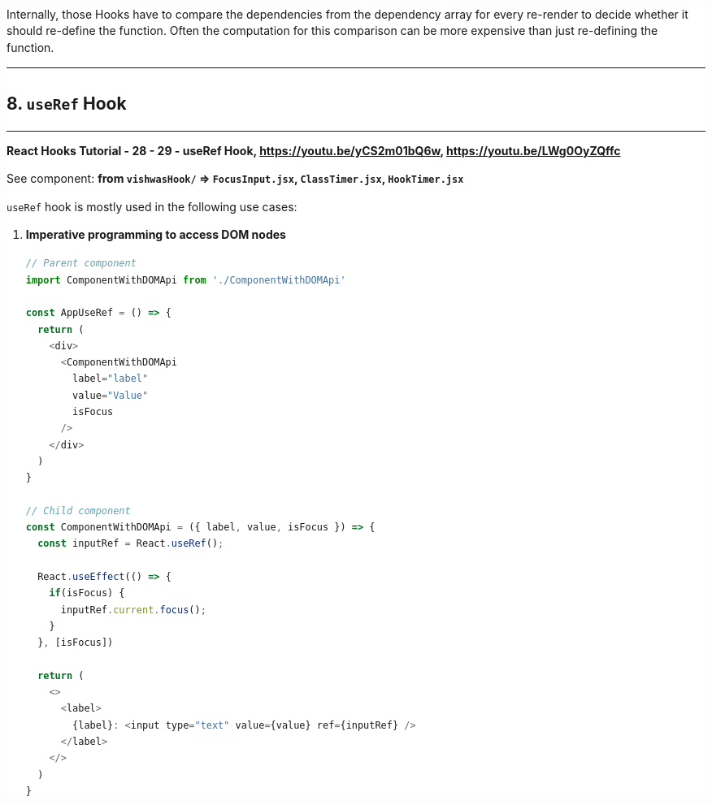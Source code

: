 Internally, those Hooks have to compare the dependencies from the dependency array for every re-render to decide whether it should re-define the function. Often the computation for this comparison can be more expensive than just re-defining the function.

___

## 8. `useRef` Hook

___

**React Hooks Tutorial - 28 - 29 - useRef Hook, <https://youtu.be/yCS2m01bQ6w>, <https://youtu.be/LWg0OyZQffc>**  

See component: **from `vishwasHook/` ⇒ `FocusInput.jsx`, `ClassTimer.jsx`, `HookTimer.jsx`**  


`useRef` hook is mostly used in the following use cases:

1. **Imperative programming to access DOM nodes**

     ```js
     // Parent component
     import ComponentWithDOMApi from './ComponentWithDOMApi'

     const AppUseRef = () => {
       return (
         <div>
           <ComponentWithDOMApi
             label="label"
             value="Value"
             isFocus
           />
         </div>
       )
     }

     // Child component
     const ComponentWithDOMApi = ({ label, value, isFocus }) => {
       const inputRef = React.useRef();

       React.useEffect(() => {
         if(isFocus) {
           inputRef.current.focus();
         }
       }, [isFocus])

       return (
         <>
           <label>
             {label}: <input type="text" value={value} ref={inputRef} />
           </label>
         </>
       )
     }
      ```


[1]: https://blog.logrocket.com/react-context-api-deep-dive-examples/